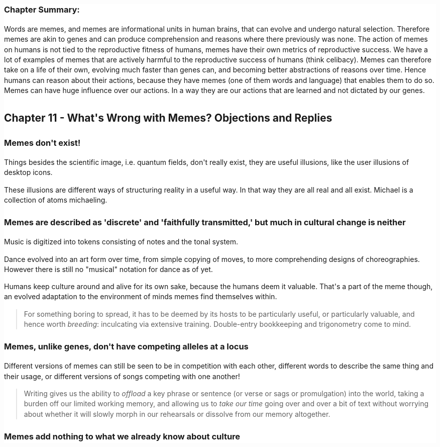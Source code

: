 ### Chapter Summary: 

Words are memes, and memes are informational units in human brains, that can evolve and undergo natural selection. Therefore memes are akin to genes and can produce comprehension and reasons where there previously was none. The action of memes on humans is not tied to the reproductive fitness of humans, memes have their own metrics of reproductive success. We have a lot of examples of memes that are actively harmful to the reproductive success of humans (think celibacy). Memes can therefore take on a life of their own, evolving much faster than genes can, and becoming better abstractions of reasons over time. Hence humans can reason about their actions, because they have memes (one of them words and language) that enables them to do so. Memes can have huge influence over our actions. In a way they are our actions that are learned and not dictated by our genes. 

## Chapter 11 - What's Wrong with Memes? Objections and Replies

### Memes don't exist! 

Things besides the scientific image, i.e. quantum fields, don't really exist, they are useful illusions, like the user illusions of desktop icons. 

These illusions are different ways of structuring reality in a useful way. In that way they are all real and all exist. Michael is a collection of atoms michaeling. 

### Memes are described as 'discrete' and 'faithfully transmitted,' but much in cultural change is neither

Music is digitized into tokens consisting of notes and the tonal system. 

Dance evolved into an art form over time, from simple copying of moves, to more comprehending designs of choreographies. However there is still no "musical" notation for dance as of yet. 

Humans keep culture around and alive for its own sake, because the humans deem it valuable. That's a part of the meme though, an evolved adaptation to the environment of minds memes find themselves within. 

> For something boring to spread, it has to be deemed by its hosts to be particularly useful, or particularly valuable, and hence worth *breeding*: inculcating via extensive training. Double-entry bookkeeping and trigonometry come to mind.

### Memes, unlike genes, don't have competing alleles at a locus

Different versions of memes can still be seen to be in competition with each other, different words to describe the same thing and their usage, or different versions of songs competing with one another! 

> Writing gives us the ability to *offload* a key phrase or sentence (or verse or sags or promulgation) into the world, taking a burden off our limited working memory, and allowing us to *take our time* going over and over a bit of text without worrying about whether it will slowly morph in our rehearsals or dissolve from our memory altogether. 

### Memes add nothing to what we already know about culture

